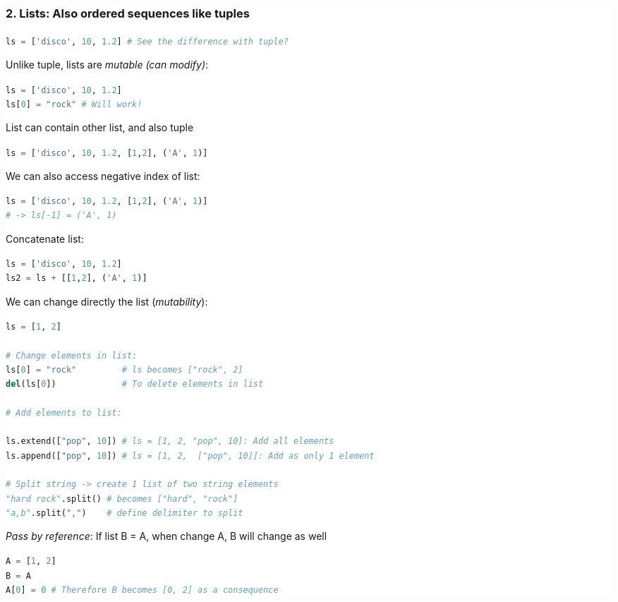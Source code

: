 ### 2. Lists: Also ordered sequences like tuples

```python
ls = ['disco', 10, 1.2]	# See the difference with tuple?
```

Unlike tuple, lists are *mutable (can modify)*:

```python
ls = ['disco', 10, 1.2]	
ls[0] = "rock" # Will work!
```

List can contain other list, and also tuple

```python
ls = ['disco', 10, 1.2, [1,2], ('A', 1)]	
```

We can also access negative index of list:

```python
ls = ['disco', 10, 1.2, [1,2], ('A', 1)]
# -> ls[-1] = ('A', 1) 	
```

Concatenate list:

```python
ls = ['disco', 10, 1.2]	
ls2 = ls + [[1,2], ('A', 1)] 
```
We can change directly the list (*mutability*):

```python
ls = [1, 2]	

# Change elements in list:
ls[0] = "rock" 		   # ls becomes ["rock", 2]
del(ls[0])			   # To delete elements in list	

# Add elements to list:	

ls.extend(["pop", 10]) # ls = [1, 2, "pop", 10]: Add all elements	
ls.append(["pop", 10]) # ls = [1, 2,  ["pop", 10]]: Add as only 1 element

# Split string -> create 1 list of two string elements
"hard rock".split() # becomes ["hard", "rock"]
"a,b".split(",")	# define delimiter to split
```

*Pass by reference*: If list B = A, when change A, B will change as well
		
```python
A = [1, 2]	
B = A
A[0] = 0 # Therefore B becomes [0, 2] as a consequence
```
